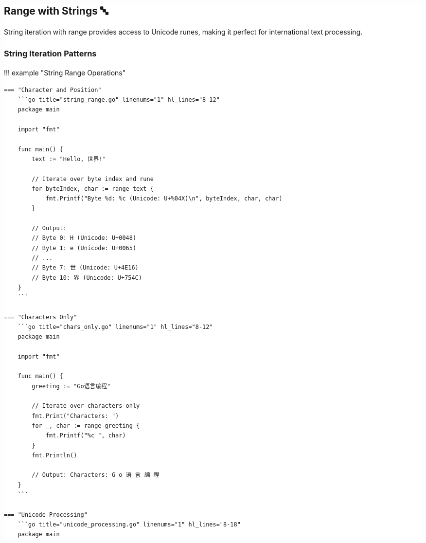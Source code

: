 ## Range with Strings :abc:

String iteration with range provides access to Unicode runes, making it perfect for international text processing.

### String Iteration Patterns

!!! example "String Range Operations"

    === "Character and Position"
        ```go title="string_range.go" linenums="1" hl_lines="8-12"
        package main

        import "fmt"

        func main() {
            text := "Hello, 世界!"
            
            // Iterate over byte index and rune
            for byteIndex, char := range text {
                fmt.Printf("Byte %d: %c (Unicode: U+%04X)\n", byteIndex, char, char)
            }
            
            // Output:
            // Byte 0: H (Unicode: U+0048)
            // Byte 1: e (Unicode: U+0065)
            // ...
            // Byte 7: 世 (Unicode: U+4E16)
            // Byte 10: 界 (Unicode: U+754C)
        }
        ```

    === "Characters Only"
        ```go title="chars_only.go" linenums="1" hl_lines="8-12"
        package main

        import "fmt"

        func main() {
            greeting := "Go语言编程"
            
            // Iterate over characters only
            fmt.Print("Characters: ")
            for _, char := range greeting {
                fmt.Printf("%c ", char)
            }
            fmt.Println()
            
            // Output: Characters: G o 语 言 编 程
        }
        ```

    === "Unicode Processing"
        ```go title="unicode_processing.go" linenums="1" hl_lines="8-18"
        package main
